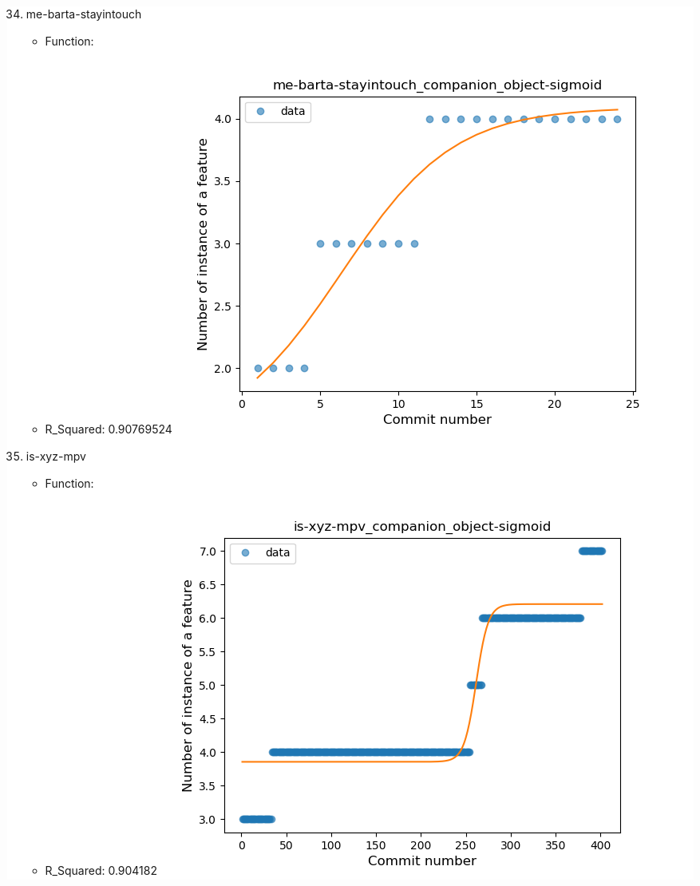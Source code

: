 34. me-barta-stayintouch

	*  Function: ![equation](http://latex.codecogs.com/svg.latex?%5Cfrac%7B2.658595%7D%7B1%20&plus;%20%5Cepsilon%5E%28-0.278506%28x%20-6.369774%29%29%7D%20&plus;%201.434774)
	* R_Squared: 0.90769524
 ![me-barta-stayintouchcompanion_object](../plots/me-barta-stayintouch_companion_object_T7.png)

35. is-xyz-mpv

	*  Function: ![equation](http://latex.codecogs.com/svg.latex?%5Cfrac%7B2.352815%7D%7B1%20&plus;%20%5Cepsilon%5E%28-0.148879%28x%20-261.55707%29%29%7D%20&plus;%203.856685)
	* R_Squared: 0.904182
 ![is-xyz-mpvcompanion_object](../plots/is-xyz-mpv_companion_object_T7.png)
